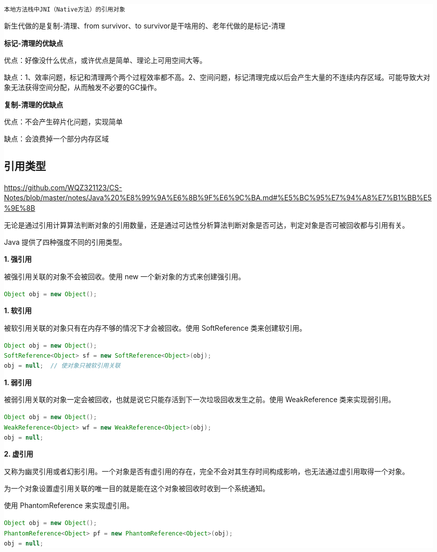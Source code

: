     本地方法栈中JNI（Native方法）的引用对象
    
新生代做的是复制-清理、from survivor、to survivor是干啥用的、老年代做的是标记-清理

**标记-清理的优缺点**

优点：好像没什么优点，或许优点是简单、理论上可用空间大等。

缺点：1、效率问题，标记和清理两个两个过程效率都不高。2、空间问题，标记清理完成以后会产生大量的不连续内存区域。可能导致大对象无法获得空间分配，从而触发不必要的GC操作。

**复制-清理的优缺点**

优点：不会产生碎片化问题，实现简单

缺点：会浪费掉一个部分内存区域

引用类型
----

https://github.com/WQZ321123/CS-Notes/blob/master/notes/Java%20%E8%99%9A%E6%8B%9F%E6%9C%BA.md#%E5%BC%95%E7%94%A8%E7%B1%BB%E5%9E%8B

无论是通过引用计算算法判断对象的引用数量，还是通过可达性分析算法判断对象是否可达，判定对象是否可被回收都与引用有关。

Java 提供了四种强度不同的引用类型。

 **1. 强引用**

被强引用关联的对象不会被回收。使用 new 一个新对象的方式来创建强引用。
```java
Object obj = new Object();
```

 **1. 软引用**

被软引用关联的对象只有在内存不够的情况下才会被回收。使用 SoftReference 类来创建软引用。

```java
Object obj = new Object();
SoftReference<Object> sf = new SoftReference<Object>(obj);
obj = null;  // 使对象只被软引用关联
```

 **1. 弱引用**
 
 被弱引用关联的对象一定会被回收，也就是说它只能存活到下一次垃圾回收发生之前。使用 WeakReference 类来实现弱引用。
```java
Object obj = new Object();
WeakReference<Object> wf = new WeakReference<Object>(obj);
obj = null;
```
 **2. 虚引用**

又称为幽灵引用或者幻影引用。一个对象是否有虚引用的存在，完全不会对其生存时间构成影响，也无法通过虚引用取得一个对象。

为一个对象设置虚引用关联的唯一目的就是能在这个对象被回收时收到一个系统通知。

使用 PhantomReference 来实现虚引用。

```java
Object obj = new Object();
PhantomReference<Object> pf = new PhantomReference<Object>(obj);
obj = null;
```
 